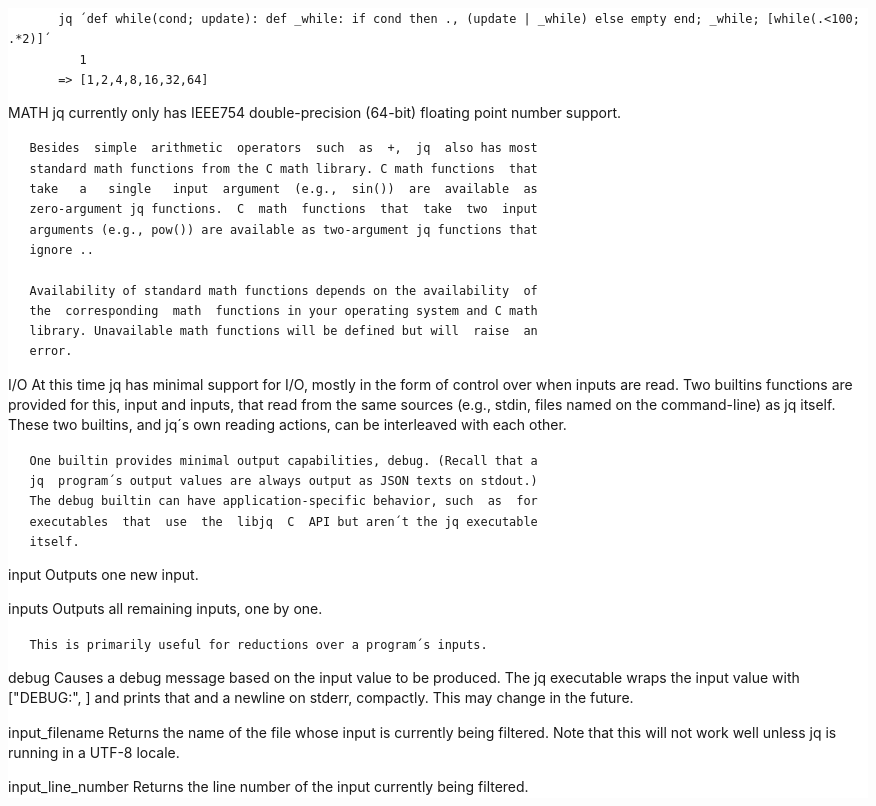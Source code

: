            jq ´def while(cond; update): def _while: if cond then ., (update | _while) else empty end; _while; [while(.<100; .*2)]´
              1
           => [1,2,4,8,16,32,64]

MATH
       jq currently only has IEEE754 double-precision (64-bit) floating  point
       number support.

       Besides  simple  arithmetic  operators  such  as  +,  jq  also has most
       standard math functions from the C math library. C math functions  that
       take   a   single   input  argument  (e.g.,  sin())  are  available  as
       zero-argument jq functions.  C  math  functions  that  take  two  input
       arguments (e.g., pow()) are available as two-argument jq functions that
       ignore ..

       Availability of standard math functions depends on the availability  of
       the  corresponding  math  functions in your operating system and C math
       library. Unavailable math functions will be defined but will  raise  an
       error.

I/O
       At  this  time  jq  has  minimal support for I/O, mostly in the form of
       control over when inputs are read. Two builtins functions are  provided
       for  this,  input  and  inputs,  that read from the same sources (e.g.,
       stdin, files named  on  the  command-line)  as  jq  itself.  These  two
       builtins,  and  jq´s  own reading actions, can be interleaved with each
       other.

       One builtin provides minimal output capabilities, debug. (Recall that a
       jq  program´s output values are always output as JSON texts on stdout.)
       The debug builtin can have application-specific behavior, such  as  for
       executables  that  use  the  libjq  C  API but aren´t the jq executable
       itself.

   input
       Outputs one new input.

   inputs
       Outputs all remaining inputs, one by one.

       This is primarily useful for reductions over a program´s inputs.

   debug
       Causes a debug message based on the input value to be produced. The  jq
       executable  wraps  the  input  value with ["DEBUG:", <input-value>] and
       prints that and a newline on stderr, compactly. This may change in  the
       future.

   input_filename
       Returns  the  name of the file whose input is currently being filtered.
       Note that this will not work well unless  jq  is  running  in  a  UTF-8
       locale.

   input_line_number
       Returns the line number of the input currently being filtered.
